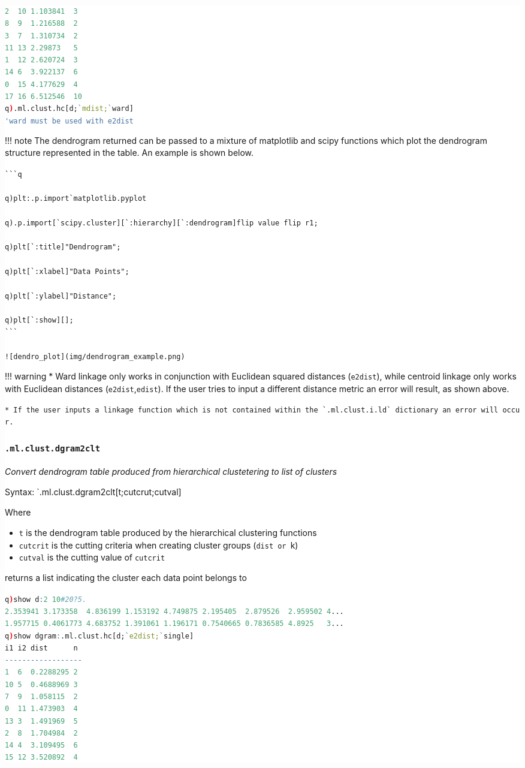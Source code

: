 ```q
2  10 1.103841  3
8  9  1.216588  2
3  7  1.310734  2
11 13 2.29873   5
1  12 2.620724  3
14 6  3.922137  6
0  15 4.177629  4
17 16 6.512546  10
q).ml.clust.hc[d;`mdist;`ward]
'ward must be used with e2dist
```

!!! note
    The dendrogram returned can be passed to a mixture of matplotlib and scipy functions which plot the dendrogram structure represented in the table. An example is shown below.
    
    ```q

    q)plt:.p.import`matplotlib.pyplot

    q).p.import[`scipy.cluster][`:hierarchy][`:dendrogram]flip value flip r1;

    q)plt[`:title]"Dendrogram";

    q)plt[`:xlabel]"Data Points";

    q)plt[`:ylabel]"Distance";

    q)plt[`:show][];
    ```
    
    ![dendro_plot](img/dendrogram_example.png)    
    
!!! warning
        * Ward linkage only works in conjunction with Euclidean squared distances (`e2dist`), while centroid linkage only works with Euclidean distances (`e2dist`,`edist`). If the user tries to input a different distance metric an error will result, as shown above.

	* If the user inputs a linkage function which is not contained within the `.ml.clust.i.ld` dictionary an error will occur.

### `.ml.clust.dgram2clt`

_Convert dendrogram table produced from hierarchical clustetering to list of clusters_

Syntax: `.ml.clust.dgram2clt[t;cutcrut;cutval]

Where

- `t` is the dendrogram table produced by the hierarchical clustering functions
- `cutcrit` is the cutting criteria when creating cluster groups (`dist or `k)
- `cutval` is the cutting value of `cutcrit` 

returns a list indicating the cluster each data point belongs to

```q
q)show d:2 10#20?5.
2.353941 3.173358  4.836199 1.153192 4.749875 2.195405  2.879526  2.959502 4...
1.957715 0.4061773 4.683752 1.391061 1.196171 0.7540665 0.7836585 4.8925   3...
q)show dgram:.ml.clust.hc[d;`e2dist;`single]
i1 i2 dist      n 
------------------
1  6  0.2288295 2 
10 5  0.4688969 3 
7  9  1.058115  2 
0  11 1.473903  4 
13 3  1.491969  5 
2  8  1.704984  2 
14 4  3.109495  6 
15 12 3.520892  4 
```